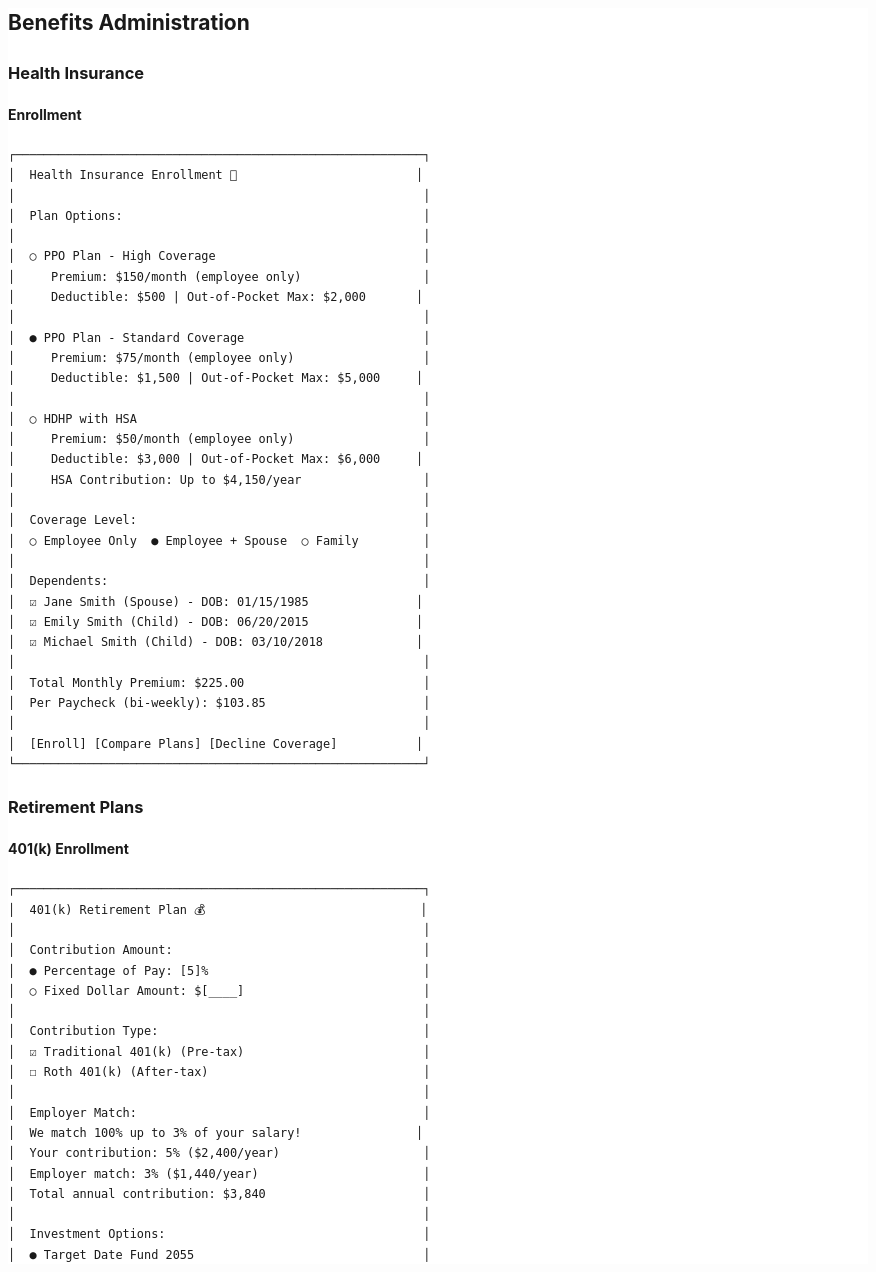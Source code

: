 
## Benefits Administration

### Health Insurance

#### **Enrollment**
```
┌─────────────────────────────────────────────────────────┐
│  Health Insurance Enrollment 🏥                         │
│                                                         │
│  Plan Options:                                          │
│                                                         │
│  ○ PPO Plan - High Coverage                             │
│     Premium: $150/month (employee only)                 │
│     Deductible: $500 | Out-of-Pocket Max: $2,000       │
│                                                         │
│  ● PPO Plan - Standard Coverage                         │
│     Premium: $75/month (employee only)                  │
│     Deductible: $1,500 | Out-of-Pocket Max: $5,000     │
│                                                         │
│  ○ HDHP with HSA                                        │
│     Premium: $50/month (employee only)                  │
│     Deductible: $3,000 | Out-of-Pocket Max: $6,000     │
│     HSA Contribution: Up to $4,150/year                 │
│                                                         │
│  Coverage Level:                                        │
│  ○ Employee Only  ● Employee + Spouse  ○ Family         │
│                                                         │
│  Dependents:                                            │
│  ☑ Jane Smith (Spouse) - DOB: 01/15/1985               │
│  ☑ Emily Smith (Child) - DOB: 06/20/2015               │
│  ☑ Michael Smith (Child) - DOB: 03/10/2018             │
│                                                         │
│  Total Monthly Premium: $225.00                         │
│  Per Paycheck (bi-weekly): $103.85                      │
│                                                         │
│  [Enroll] [Compare Plans] [Decline Coverage]           │
└─────────────────────────────────────────────────────────┘
```

### Retirement Plans

#### **401(k) Enrollment**
```
┌─────────────────────────────────────────────────────────┐
│  401(k) Retirement Plan 💰                              │
│                                                         │
│  Contribution Amount:                                   │
│  ● Percentage of Pay: [5]%                              │
│  ○ Fixed Dollar Amount: $[____]                         │
│                                                         │
│  Contribution Type:                                     │
│  ☑ Traditional 401(k) (Pre-tax)                         │
│  ☐ Roth 401(k) (After-tax)                              │
│                                                         │
│  Employer Match:                                        │
│  We match 100% up to 3% of your salary!                │
│  Your contribution: 5% ($2,400/year)                    │
│  Employer match: 3% ($1,440/year)                       │
│  Total annual contribution: $3,840                      │
│                                                         │
│  Investment Options:                                    │
│  ● Target Date Fund 2055                                │
```